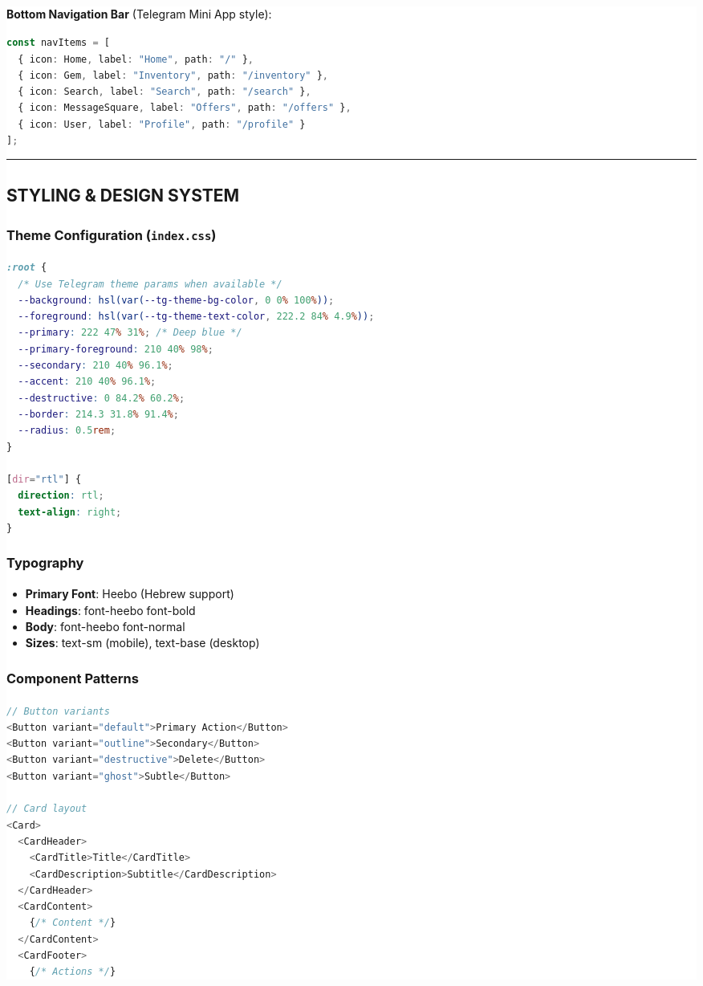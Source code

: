 ```
```

**Bottom Navigation Bar** (Telegram Mini App style):
```typescript
const navItems = [
  { icon: Home, label: "Home", path: "/" },
  { icon: Gem, label: "Inventory", path: "/inventory" },
  { icon: Search, label: "Search", path: "/search" },
  { icon: MessageSquare, label: "Offers", path: "/offers" },
  { icon: User, label: "Profile", path: "/profile" }
];
```

---

## STYLING & DESIGN SYSTEM

### Theme Configuration (`index.css`)
```css
:root {
  /* Use Telegram theme params when available */
  --background: hsl(var(--tg-theme-bg-color, 0 0% 100%));
  --foreground: hsl(var(--tg-theme-text-color, 222.2 84% 4.9%));
  --primary: 222 47% 31%; /* Deep blue */
  --primary-foreground: 210 40% 98%;
  --secondary: 210 40% 96.1%;
  --accent: 210 40% 96.1%;
  --destructive: 0 84.2% 60.2%;
  --border: 214.3 31.8% 91.4%;
  --radius: 0.5rem;
}

[dir="rtl"] {
  direction: rtl;
  text-align: right;
}
```

### Typography
- **Primary Font**: Heebo (Hebrew support)
- **Headings**: font-heebo font-bold
- **Body**: font-heebo font-normal
- **Sizes**: text-sm (mobile), text-base (desktop)

### Component Patterns
```typescript
// Button variants
<Button variant="default">Primary Action</Button>
<Button variant="outline">Secondary</Button>
<Button variant="destructive">Delete</Button>
<Button variant="ghost">Subtle</Button>

// Card layout
<Card>
  <CardHeader>
    <CardTitle>Title</CardTitle>
    <CardDescription>Subtitle</CardDescription>
  </CardHeader>
  <CardContent>
    {/* Content */}
  </CardContent>
  <CardFooter>
    {/* Actions */}
```
